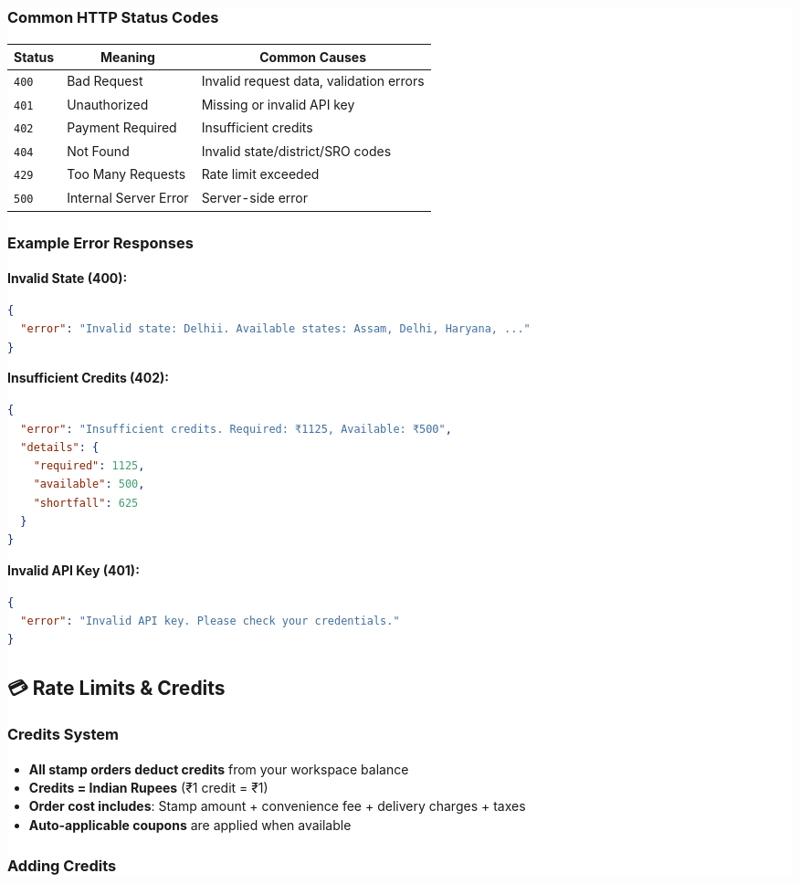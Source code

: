 ### Common HTTP Status Codes

| Status | Meaning | Common Causes |
|--------|---------|---------------|
| `400` | Bad Request | Invalid request data, validation errors |
| `401` | Unauthorized | Missing or invalid API key |
| `402` | Payment Required | Insufficient credits |
| `404` | Not Found | Invalid state/district/SRO codes |
| `429` | Too Many Requests | Rate limit exceeded |
| `500` | Internal Server Error | Server-side error |

### Example Error Responses

**Invalid State (400):**
```json
{
  "error": "Invalid state: Delhii. Available states: Assam, Delhi, Haryana, ..."
}
```

**Insufficient Credits (402):**
```json
{
  "error": "Insufficient credits. Required: ₹1125, Available: ₹500",
  "details": {
    "required": 1125,
    "available": 500,
    "shortfall": 625
  }
}
```

**Invalid API Key (401):**
```json
{
  "error": "Invalid API key. Please check your credentials."
}
```

## 💳 Rate Limits & Credits

### Credits System

- **All stamp orders deduct credits** from your workspace balance
- **Credits = Indian Rupees** (₹1 credit = ₹1)
- **Order cost includes**: Stamp amount + convenience fee + delivery charges + taxes
- **Auto-applicable coupons** are applied when available

### Adding Credits
